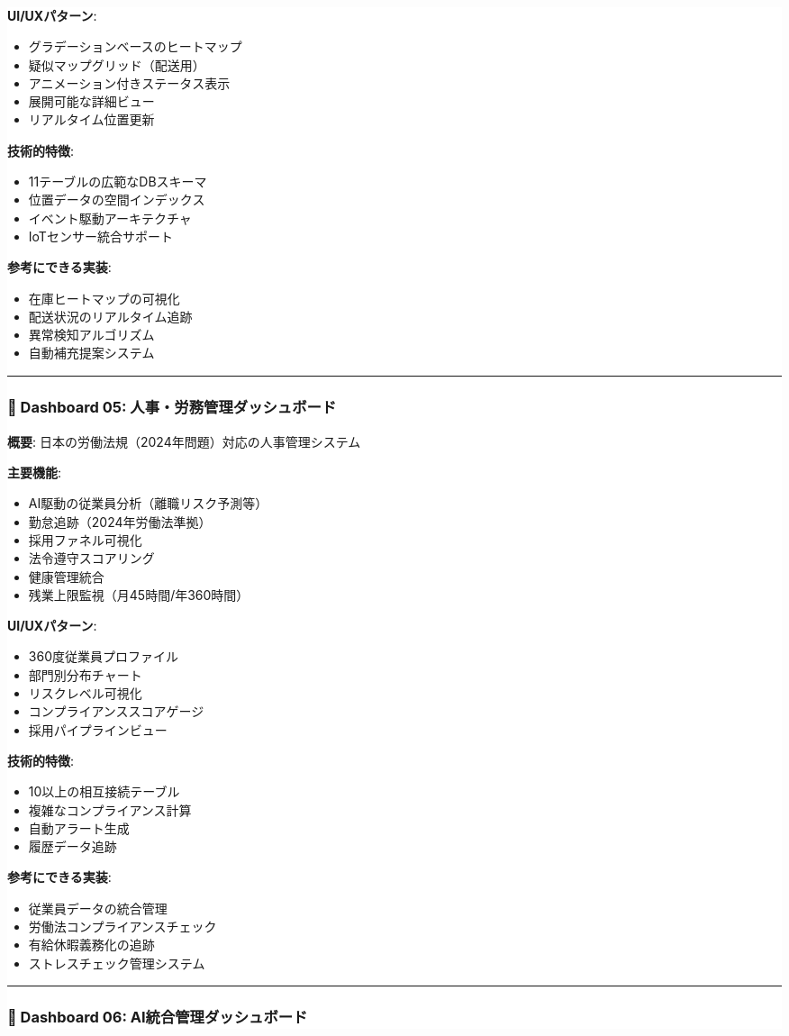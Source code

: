 **UI/UXパターン**:
- グラデーションベースのヒートマップ
- 疑似マップグリッド（配送用）
- アニメーション付きステータス表示
- 展開可能な詳細ビュー
- リアルタイム位置更新

**技術的特徴**:
- 11テーブルの広範なDBスキーマ
- 位置データの空間インデックス
- イベント駆動アーキテクチャ
- IoTセンサー統合サポート

**参考にできる実装**:
- 在庫ヒートマップの可視化
- 配送状況のリアルタイム追跡
- 異常検知アルゴリズム
- 自動補充提案システム

---

### 👥 Dashboard 05: 人事・労務管理ダッシュボード

**概要**: 日本の労働法規（2024年問題）対応の人事管理システム

**主要機能**:
- AI駆動の従業員分析（離職リスク予測等）
- 勤怠追跡（2024年労働法準拠）
- 採用ファネル可視化
- 法令遵守スコアリング
- 健康管理統合
- 残業上限監視（月45時間/年360時間）

**UI/UXパターン**:
- 360度従業員プロファイル
- 部門別分布チャート
- リスクレベル可視化
- コンプライアンススコアゲージ
- 採用パイプラインビュー

**技術的特徴**:
- 10以上の相互接続テーブル
- 複雑なコンプライアンス計算
- 自動アラート生成
- 履歴データ追跡

**参考にできる実装**:
- 従業員データの統合管理
- 労働法コンプライアンスチェック
- 有給休暇義務化の追跡
- ストレスチェック管理システム

---

### 🤖 Dashboard 06: AI統合管理ダッシュボード
